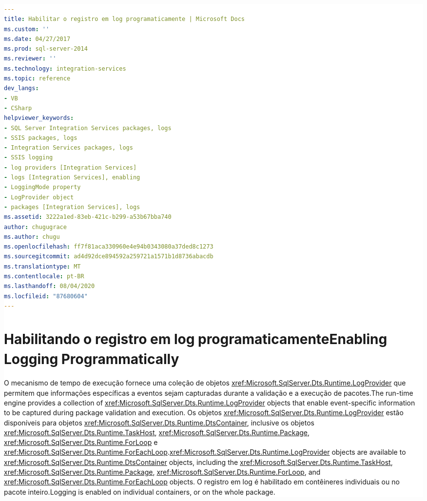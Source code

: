 ```yaml
---
title: Habilitar o registro em log programaticamente | Microsoft Docs
ms.custom: ''
ms.date: 04/27/2017
ms.prod: sql-server-2014
ms.reviewer: ''
ms.technology: integration-services
ms.topic: reference
dev_langs:
- VB
- CSharp
helpviewer_keywords:
- SQL Server Integration Services packages, logs
- SSIS packages, logs
- Integration Services packages, logs
- SSIS logging
- log providers [Integration Services]
- logs [Integration Services], enabling
- LoggingMode property
- LogProvider object
- packages [Integration Services], logs
ms.assetid: 3222a1ed-83eb-421c-b299-a53b67bba740
author: chugugrace
ms.author: chugu
ms.openlocfilehash: ff7f81aca330960e4e94b0343080a37ded8c1273
ms.sourcegitcommit: ad4d92dce894592a259721a1571b1d8736abacdb
ms.translationtype: MT
ms.contentlocale: pt-BR
ms.lasthandoff: 08/04/2020
ms.locfileid: "87680604"
---
```

# <a name="enabling-logging-programmatically"></a><span data-ttu-id="2da3a-102">Habilitando o registro em log programaticamente</span><span class="sxs-lookup"><span data-stu-id="2da3a-102">Enabling Logging Programmatically</span></span>
  <span data-ttu-id="2da3a-103">O mecanismo de tempo de execução fornece uma coleção de objetos <xref:Microsoft.SqlServer.Dts.Runtime.LogProvider> que permitem que informações específicas a eventos sejam capturadas durante a validação e a execução de pacotes.</span><span class="sxs-lookup"><span data-stu-id="2da3a-103">The run-time engine provides a collection of <xref:Microsoft.SqlServer.Dts.Runtime.LogProvider> objects that enable event-specific information to be captured during package validation and execution.</span></span> <span data-ttu-id="2da3a-104">Os objetos <xref:Microsoft.SqlServer.Dts.Runtime.LogProvider> estão disponíveis para objetos <xref:Microsoft.SqlServer.Dts.Runtime.DtsContainer>, inclusive os objetos <xref:Microsoft.SqlServer.Dts.Runtime.TaskHost>, <xref:Microsoft.SqlServer.Dts.Runtime.Package>, <xref:Microsoft.SqlServer.Dts.Runtime.ForLoop> e <xref:Microsoft.SqlServer.Dts.Runtime.ForEachLoop>.</span><span class="sxs-lookup"><span data-stu-id="2da3a-104"><xref:Microsoft.SqlServer.Dts.Runtime.LogProvider> objects are available to <xref:Microsoft.SqlServer.Dts.Runtime.DtsContainer> objects, including the <xref:Microsoft.SqlServer.Dts.Runtime.TaskHost>, <xref:Microsoft.SqlServer.Dts.Runtime.Package>, <xref:Microsoft.SqlServer.Dts.Runtime.ForLoop>, and <xref:Microsoft.SqlServer.Dts.Runtime.ForEachLoop> objects.</span></span> <span data-ttu-id="2da3a-105">O registro em log é habilitado em contêineres individuais ou no pacote inteiro.</span><span class="sxs-lookup"><span data-stu-id="2da3a-105">Logging is enabled on individual containers, or on the whole package.</span></span>
